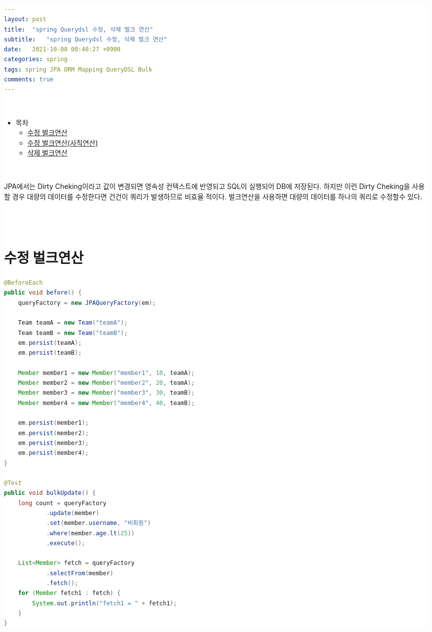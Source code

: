 ```yaml
---
layout: post
title:  "spring Querydsl 수정, 삭제 벌크 연산"
subtitle:   "spring Querydsl 수정, 삭제 벌크 연산"
date:   2021-10-08 00:40:27 +0900
categories: spring
tags: spring JPA ORM Mapping QueryDSL Bulk
comments: true
---
```



<br>

- 목차
	- [수정 벌크연산](#수정-벌크연산)
	- [수정 벌크연산(사칙연산)](#수정-벌크연산사칙연산)
	- [삭제 벌크연산](#삭제-벌크연산)
	
<br>

JPA에서는 Dirty Cheking이라고 값이 변경되면 영속성 컨텍스트에 반영되고 SQL이 실행되어 DB에 저장된다. 하지만 이런 Dirty Cheking을 사용할 경우 대량의 데이터를 수정한다면 건건이 쿼리가 발생하므로 비효율 적이다. 벌크연산을 사용하면 대량의 데이터를 하나의 쿼리로 수정할수 있다.

<br><br>

# 수정 벌크연산

```java
@BeforeEach
public void before() {
    queryFactory = new JPAQueryFactory(em);

    Team teamA = new Team("teamA");
    Team teamB = new Team("teamB");
    em.persist(teamA);
    em.persist(teamB);

    Member member1 = new Member("member1", 10, teamA);
    Member member2 = new Member("member2", 20, teamA);
    Member member3 = new Member("member3", 30, teamB);
    Member member4 = new Member("member4", 40, teamB);

    em.persist(member1);
    em.persist(member2);
    em.persist(member3);
    em.persist(member4);
}

@Test
public void bulkUpdate() {
    long count = queryFactory
            .update(member)
            .set(member.username, "비회원")
            .where(member.age.lt(25))
            .execute();

    List<Member> fetch = queryFactory
            .selectFrom(member)
            .fetch();
    for (Member fetch1 : fetch) {
        System.out.println("fetch1 = " + fetch1);
    }
}
```